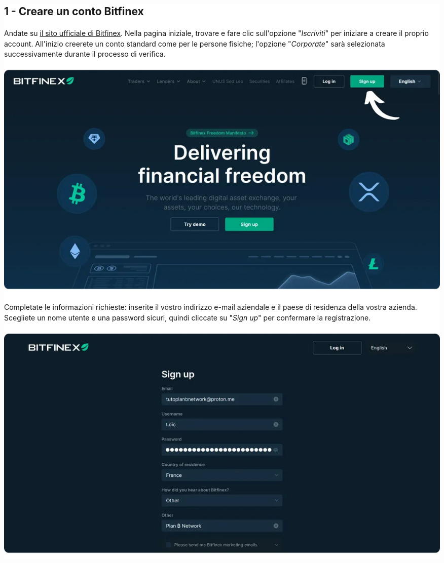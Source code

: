 ## 1 - Creare un conto Bitfinex

Andate su [il sito ufficiale di Bitfinex](https://www.bitfinex.com/). Nella pagina iniziale, trovare e fare clic sull'opzione "*Iscriviti*" per iniziare a creare il proprio account. All'inizio creerete un conto standard come per le persone fisiche; l'opzione "*Corporate*" sarà selezionata successivamente durante il processo di verifica.

![BITFINEX](assets/fr/01.webp)

Completate le informazioni richieste: inserite il vostro indirizzo e-mail aziendale e il paese di residenza della vostra azienda. Scegliete un nome utente e una password sicuri, quindi cliccate su "*Sign up*" per confermare la registrazione.

![BITFINEX](assets/fr/02.webp)
